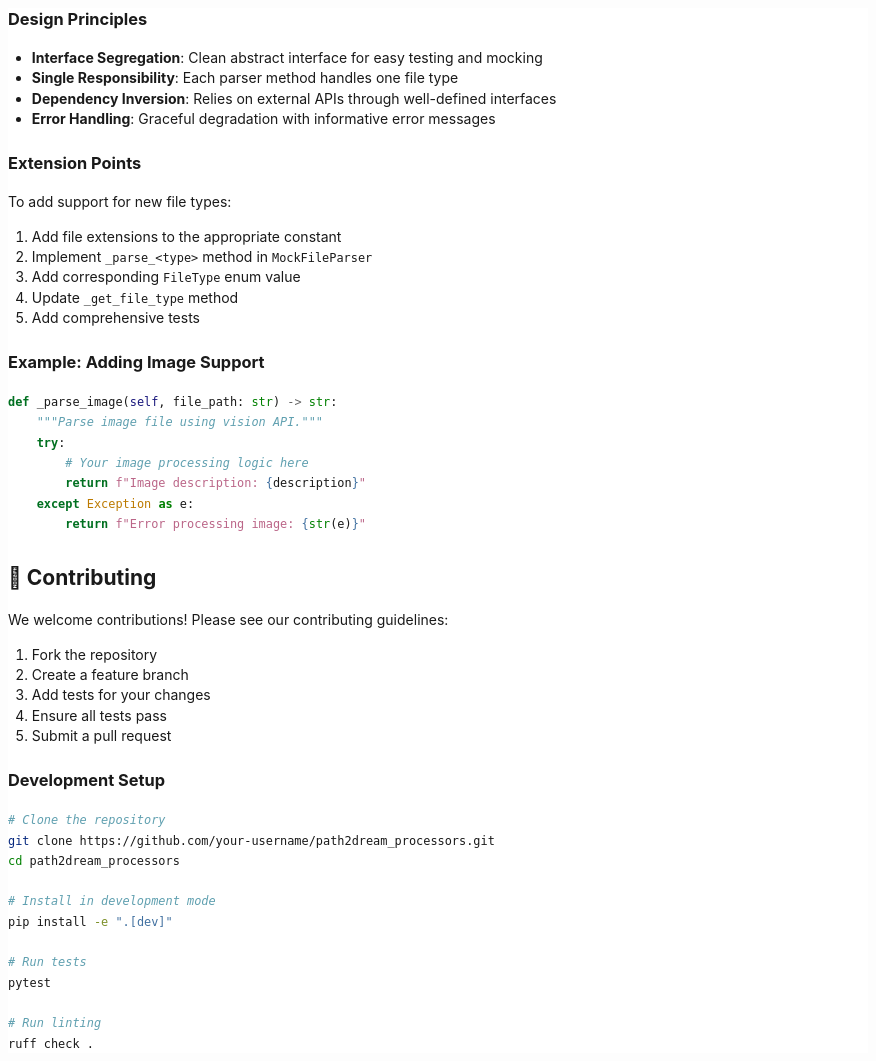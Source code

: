 ### Design Principles

- **Interface Segregation**: Clean abstract interface for easy testing and mocking
- **Single Responsibility**: Each parser method handles one file type
- **Dependency Inversion**: Relies on external APIs through well-defined interfaces
- **Error Handling**: Graceful degradation with informative error messages

### Extension Points

To add support for new file types:

1. Add file extensions to the appropriate constant
2. Implement `_parse_<type>` method in `MockFileParser`
3. Add corresponding `FileType` enum value
4. Update `_get_file_type` method
5. Add comprehensive tests

### Example: Adding Image Support

```python
def _parse_image(self, file_path: str) -> str:
    """Parse image file using vision API."""
    try:
        # Your image processing logic here
        return f"Image description: {description}"
    except Exception as e:
        return f"Error processing image: {str(e)}"
```

## 🤝 Contributing

We welcome contributions! Please see our contributing guidelines:

1. Fork the repository
2. Create a feature branch
3. Add tests for your changes
4. Ensure all tests pass
5. Submit a pull request

### Development Setup

```bash
# Clone the repository
git clone https://github.com/your-username/path2dream_processors.git
cd path2dream_processors

# Install in development mode
pip install -e ".[dev]"

# Run tests
pytest

# Run linting
ruff check .
```
